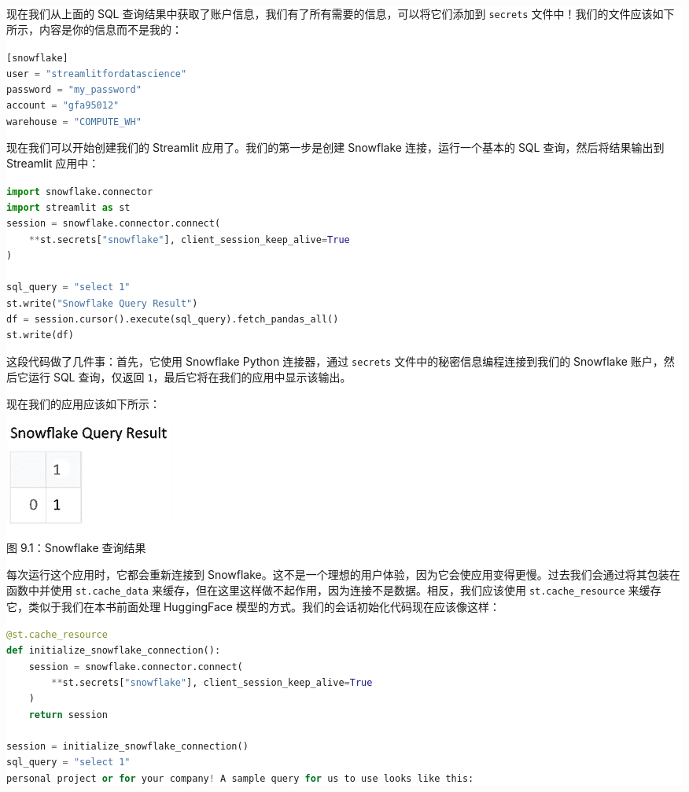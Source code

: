 现在我们从上面的 SQL 查询结果中获取了账户信息，我们有了所有需要的信息，可以将它们添加到 `secrets` 文件中！我们的文件应该如下所示，内容是你的信息而不是我的：

```py
[snowflake]
user = "streamlitfordatascience"
password = "my_password"
account = "gfa95012"
warehouse = "COMPUTE_WH" 
```

现在我们可以开始创建我们的 Streamlit 应用了。我们的第一步是创建 Snowflake 连接，运行一个基本的 SQL 查询，然后将结果输出到 Streamlit 应用中：

```py
import snowflake.connector
import streamlit as st
session = snowflake.connector.connect(
    **st.secrets["snowflake"], client_session_keep_alive=True
)

sql_query = "select 1"
st.write("Snowflake Query Result")
df = session.cursor().execute(sql_query).fetch_pandas_all()
st.write(df) 
```

这段代码做了几件事：首先，它使用 Snowflake Python 连接器，通过 `secrets` 文件中的秘密信息编程连接到我们的 Snowflake 账户，然后它运行 SQL 查询，仅返回 `1`，最后它将在我们的应用中显示该输出。

现在我们的应用应该如下所示：

![](img/B18444_09_01.png)

图 9.1：Snowflake 查询结果

每次运行这个应用时，它都会重新连接到 Snowflake。这不是一个理想的用户体验，因为它会使应用变得更慢。过去我们会通过将其包装在函数中并使用 `st.cache_data` 来缓存，但在这里这样做不起作用，因为连接不是数据。相反，我们应该使用 `st.cache_resource` 来缓存它，类似于我们在本书前面处理 HuggingFace 模型的方式。我们的会话初始化代码现在应该像这样：

```py
@st.cache_resource
def initialize_snowflake_connection():
    session = snowflake.connector.connect(
        **st.secrets["snowflake"], client_session_keep_alive=True
    )
    return session

session = initialize_snowflake_connection()
sql_query = "select 1" 
personal project or for your company! A sample query for us to use looks like this:
```
